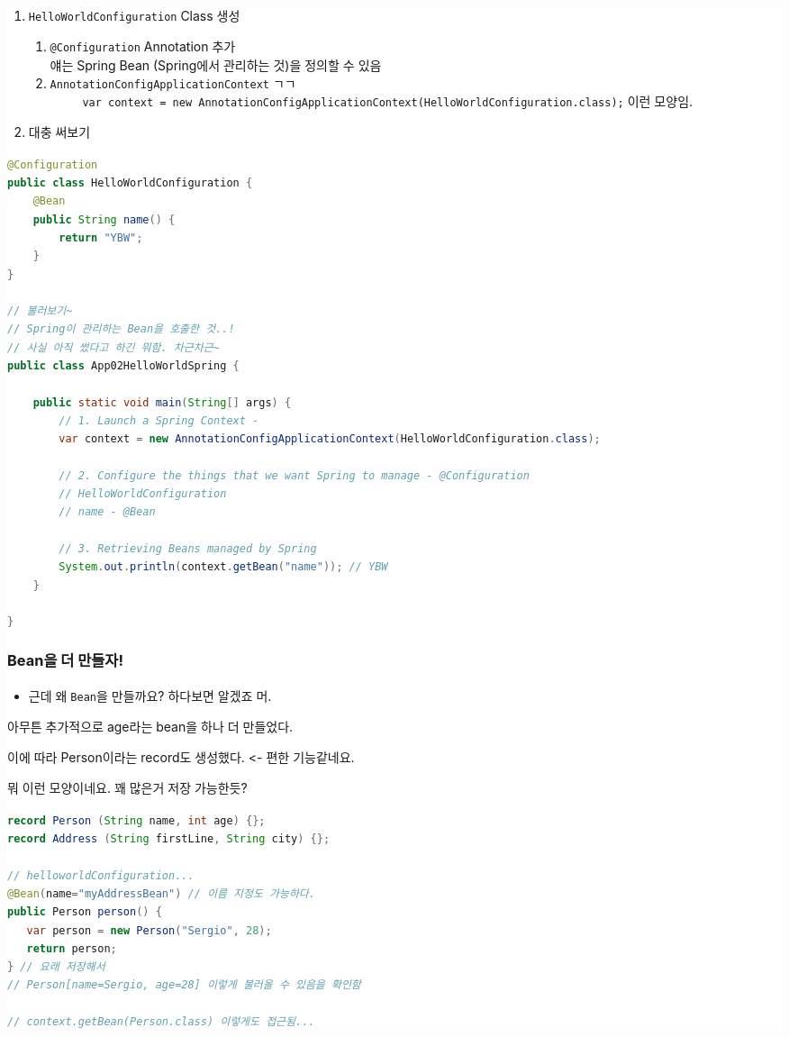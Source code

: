 1. `HelloWorldConfiguration` Class 생성

   1. `@Configuration` Annotation 추가  
      얘는 Spring Bean (Spring에서 관리하는 것)을 정의할 수 있음
   2. `AnnotationConfigApplicationContext` ㄱㄱ  
      `		var context = new AnnotationConfigApplicationContext(HelloWorldConfiguration.class);` 이런 모양임.

2. 대충 써보기

```java
@Configuration
public class HelloWorldConfiguration {
	@Bean
	public String name() {
		return "YBW";
	}
}

// 불러보기~
// Spring이 관리하는 Bean을 호출한 것..!
// 사실 아직 썼다고 하긴 뭐함. 차근차근~
public class App02HelloWorldSpring {

	public static void main(String[] args) {
		// 1. Launch a Spring Context -
		var context = new AnnotationConfigApplicationContext(HelloWorldConfiguration.class);

		// 2. Configure the things that we want Spring to manage - @Configuration
		// HelloWorldConfiguration
		// name - @Bean

		// 3. Retrieving Beans managed by Spring
		System.out.println(context.getBean("name")); // YBW
	}

}
```

### Bean을 더 만들자!

- 근데 왜 `Bean`을 만들까요? 하다보면 알겠죠 머.

아무튼 추가적으로 age라는 bean을 하나 더 만들었다.

이에 따라 Person이라는 record도 생성했다. <- 편한 기능같네요.

뭐 이런 모양이네요. 꽤 많은거 저장 가능한듯?

```java
record Person (String name, int age) {};
record Address (String firstLine, String city) {};

// helloworldConfiguration...
@Bean(name="myAddressBean") // 이름 지정도 가능하다.
public Person person() {
   var person = new Person("Sergio", 28);
   return person;
} // 요래 저장해서
// Person[name=Sergio, age=28] 이렇게 불러올 수 있음을 확인함

// context.getBean(Person.class) 이렇게도 접근됨...
```
